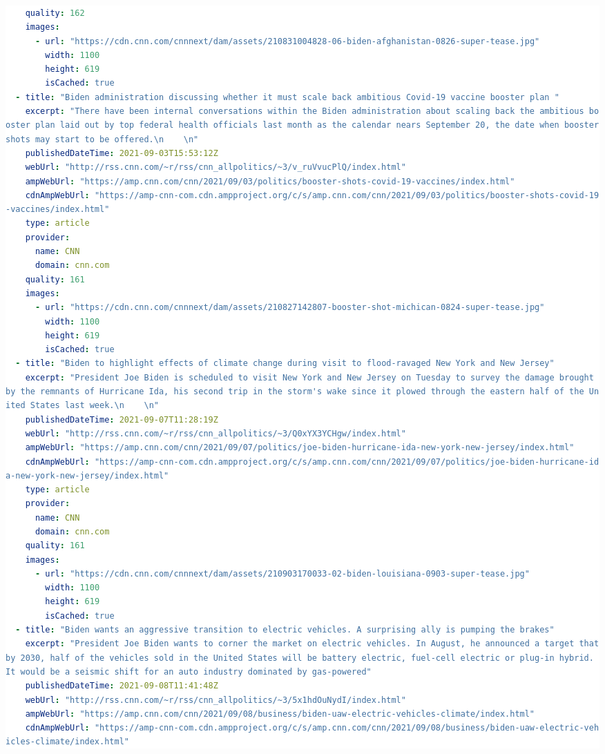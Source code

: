```yaml
    quality: 162
    images:
      - url: "https://cdn.cnn.com/cnnnext/dam/assets/210831004828-06-biden-afghanistan-0826-super-tease.jpg"
        width: 1100
        height: 619
        isCached: true
  - title: "Biden administration discussing whether it must scale back ambitious Covid-19 vaccine booster plan "
    excerpt: "There have been internal conversations within the Biden administration about scaling back the ambitious booster plan laid out by top federal health officials last month as the calendar nears September 20, the date when booster shots may start to be offered.\n    \n"
    publishedDateTime: 2021-09-03T15:53:12Z
    webUrl: "http://rss.cnn.com/~r/rss/cnn_allpolitics/~3/v_ruVvucPlQ/index.html"
    ampWebUrl: "https://amp.cnn.com/cnn/2021/09/03/politics/booster-shots-covid-19-vaccines/index.html"
    cdnAmpWebUrl: "https://amp-cnn-com.cdn.ampproject.org/c/s/amp.cnn.com/cnn/2021/09/03/politics/booster-shots-covid-19-vaccines/index.html"
    type: article
    provider:
      name: CNN
      domain: cnn.com
    quality: 161
    images:
      - url: "https://cdn.cnn.com/cnnnext/dam/assets/210827142807-booster-shot-michican-0824-super-tease.jpg"
        width: 1100
        height: 619
        isCached: true
  - title: "Biden to highlight effects of climate change during visit to flood-ravaged New York and New Jersey"
    excerpt: "President Joe Biden is scheduled to visit New York and New Jersey on Tuesday to survey the damage brought by the remnants of Hurricane Ida, his second trip in the storm's wake since it plowed through the eastern half of the United States last week.\n    \n"
    publishedDateTime: 2021-09-07T11:28:19Z
    webUrl: "http://rss.cnn.com/~r/rss/cnn_allpolitics/~3/Q0xYX3YCHgw/index.html"
    ampWebUrl: "https://amp.cnn.com/cnn/2021/09/07/politics/joe-biden-hurricane-ida-new-york-new-jersey/index.html"
    cdnAmpWebUrl: "https://amp-cnn-com.cdn.ampproject.org/c/s/amp.cnn.com/cnn/2021/09/07/politics/joe-biden-hurricane-ida-new-york-new-jersey/index.html"
    type: article
    provider:
      name: CNN
      domain: cnn.com
    quality: 161
    images:
      - url: "https://cdn.cnn.com/cnnnext/dam/assets/210903170033-02-biden-louisiana-0903-super-tease.jpg"
        width: 1100
        height: 619
        isCached: true
  - title: "Biden wants an aggressive transition to electric vehicles. A surprising ally is pumping the brakes"
    excerpt: "President Joe Biden wants to corner the market on electric vehicles. In August, he announced a target that by 2030, half of the vehicles sold in the United States will be battery electric, fuel-cell electric or plug-in hybrid. It would be a seismic shift for an auto industry dominated by gas-powered"
    publishedDateTime: 2021-09-08T11:41:48Z
    webUrl: "http://rss.cnn.com/~r/rss/cnn_allpolitics/~3/5x1hdOuNydI/index.html"
    ampWebUrl: "https://amp.cnn.com/cnn/2021/09/08/business/biden-uaw-electric-vehicles-climate/index.html"
    cdnAmpWebUrl: "https://amp-cnn-com.cdn.ampproject.org/c/s/amp.cnn.com/cnn/2021/09/08/business/biden-uaw-electric-vehicles-climate/index.html"
```